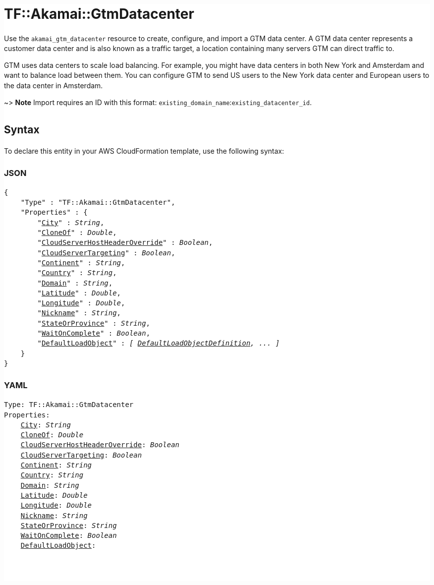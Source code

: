 # TF::Akamai::GtmDatacenter

Use the `akamai_gtm_datacenter` resource to create, configure, and import a GTM data center. A GTM data center represents a customer data center and is also known as a traffic target, a location containing many servers GTM can direct traffic to. 

GTM uses data centers to scale load balancing. For example, you might have data centers in both New York and Amsterdam and want to balance load between them. You can configure GTM to send US users to the New York data center and European users to the data center in Amsterdam. 

~> **Note** Import requires an ID with this format: `existing_domain_name`:`existing_datacenter_id`.

## Syntax

To declare this entity in your AWS CloudFormation template, use the following syntax:

### JSON

<pre>
{
    "Type" : "TF::Akamai::GtmDatacenter",
    "Properties" : {
        "<a href="#city" title="City">City</a>" : <i>String</i>,
        "<a href="#cloneof" title="CloneOf">CloneOf</a>" : <i>Double</i>,
        "<a href="#cloudserverhostheaderoverride" title="CloudServerHostHeaderOverride">CloudServerHostHeaderOverride</a>" : <i>Boolean</i>,
        "<a href="#cloudservertargeting" title="CloudServerTargeting">CloudServerTargeting</a>" : <i>Boolean</i>,
        "<a href="#continent" title="Continent">Continent</a>" : <i>String</i>,
        "<a href="#country" title="Country">Country</a>" : <i>String</i>,
        "<a href="#domain" title="Domain">Domain</a>" : <i>String</i>,
        "<a href="#latitude" title="Latitude">Latitude</a>" : <i>Double</i>,
        "<a href="#longitude" title="Longitude">Longitude</a>" : <i>Double</i>,
        "<a href="#nickname" title="Nickname">Nickname</a>" : <i>String</i>,
        "<a href="#stateorprovince" title="StateOrProvince">StateOrProvince</a>" : <i>String</i>,
        "<a href="#waitoncomplete" title="WaitOnComplete">WaitOnComplete</a>" : <i>Boolean</i>,
        "<a href="#defaultloadobject" title="DefaultLoadObject">DefaultLoadObject</a>" : <i>[ <a href="defaultloadobjectdefinition.md">DefaultLoadObjectDefinition</a>, ... ]</i>
    }
}
</pre>

### YAML

<pre>
Type: TF::Akamai::GtmDatacenter
Properties:
    <a href="#city" title="City">City</a>: <i>String</i>
    <a href="#cloneof" title="CloneOf">CloneOf</a>: <i>Double</i>
    <a href="#cloudserverhostheaderoverride" title="CloudServerHostHeaderOverride">CloudServerHostHeaderOverride</a>: <i>Boolean</i>
    <a href="#cloudservertargeting" title="CloudServerTargeting">CloudServerTargeting</a>: <i>Boolean</i>
    <a href="#continent" title="Continent">Continent</a>: <i>String</i>
    <a href="#country" title="Country">Country</a>: <i>String</i>
    <a href="#domain" title="Domain">Domain</a>: <i>String</i>
    <a href="#latitude" title="Latitude">Latitude</a>: <i>Double</i>
    <a href="#longitude" title="Longitude">Longitude</a>: <i>Double</i>
    <a href="#nickname" title="Nickname">Nickname</a>: <i>String</i>
    <a href="#stateorprovince" title="StateOrProvince">StateOrProvince</a>: <i>String</i>
    <a href="#waitoncomplete" title="WaitOnComplete">WaitOnComplete</a>: <i>Boolean</i>
    <a href="#defaultloadobject" title="DefaultLoadObject">DefaultLoadObject</a>: <i>